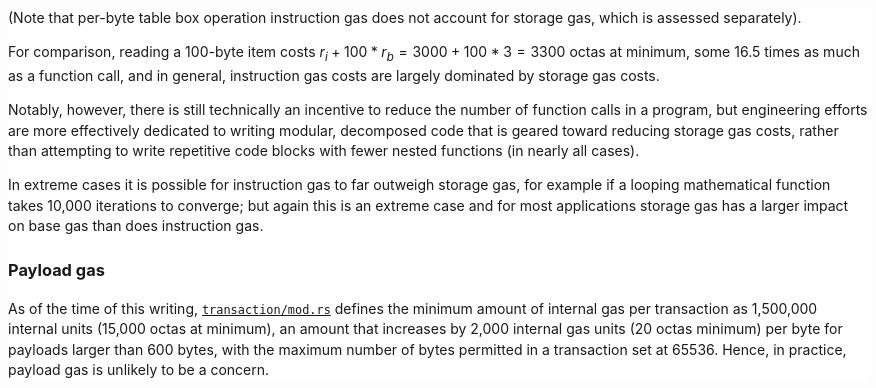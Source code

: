 (Note that per-byte table box operation instruction gas does not account for storage gas, which is assessed separately).

For comparison, reading a 100-byte item costs $r_i + 100 * r_b = 3000 + 100 * 3 = 3300$ octas at minimum, some 16.5 times as much as a function call, and in general, instruction gas costs are largely dominated by storage gas costs.

Notably, however, there is still technically an incentive to reduce the number of function calls in a program, but engineering efforts are more effectively dedicated to writing modular, decomposed code that is geared toward reducing storage gas costs, rather than attempting to write repetitive code blocks with fewer nested functions (in nearly all cases).

In extreme cases it is possible for instruction gas to far outweigh storage gas, for example if a looping mathematical function takes 10,000 iterations to converge; but again this is an extreme case and for most applications storage gas has a larger impact on base gas than does instruction gas.

### Payload gas

As of the time of this writing, [`transaction/mod.rs`](https://github.com/aptos-labs/aptos-core/blob/main/aptos-move/aptos-gas-schedule/src/gas_schedule/transaction.rs) defines the minimum amount of internal gas per transaction as 1,500,000 internal units (15,000 octas at minimum), an amount that increases by 2,000 internal gas units (20 octas minimum) per byte for payloads larger than 600 bytes, with the maximum number of bytes permitted in a transaction set at 65536.
Hence, in practice, payload gas is unlikely to be a concern.



[#4540]: https://github.com/aptos-labs/aptos-core/pull/4540/files
[`aptos-gas-schedule/src/`]: https://github.com/aptos-labs/aptos-core/blob/main/aptos-move/aptos-gas-schedule/src
[`aptos_global_constants`]: https://github.com/aptos-labs/aptos-core/blob/main/config/global-constants/src/lib.rs
[`base_8192_exponential_curve()`]: https://github.com/aptos-labs/aptos-core/blob/main/aptos-move/framework/aptos-framework/doc/storage_gas.md#0x1_storage_gas_base_8192_exponential_curve
[BCS sequence specification]: https://github.com/diem/bcs#fixed-and-variable-length-sequences
[`meter.rs`]: https://github.com/aptos-labs/aptos-core/blob/main/aptos-move/aptos-gas-meter/src/meter.rs
[`initialize()`]: https://github.com/aptos-labs/aptos-core/blob/main/aptos-move/framework/aptos-framework/doc/storage_gas.md#0x1_storage_gas_initialize
[`instr.rs`]: https://github.com/aptos-labs/aptos-core/blob/main/aptos-move/aptos-gas-schedule/src/gas_schedule/instr.rs
[`move_stdlib.rs`]: https://github.com/aptos-labs/aptos-core/blob/main/aptos-move/aptos-gas-schedule/src/gas_schedule/move_stdlib.rs
[`on_reconfig()`]: https://github.com/aptos-labs/aptos-core/blob/main/aptos-move/framework/aptos-framework/doc/storage_gas.md#@Specification_16_on_reconfig
[`storage_gas.md`]: https://github.com/aptos-labs/aptos-core/blob/main/aptos-move/framework/aptos-framework/doc/storage_gas.md
[`storage_gas.move`]: https://github.com/aptos-labs/aptos-core/blob/main/aptos-move/framework/aptos-framework/sources/storage_gas.move
[`StorageGas`]: https://github.com/aptos-labs/aptos-core/blob/main/aptos-move/framework/aptos-framework/doc/storage_gas.md#resource-storagegas
[`table.rs`]: https://github.com/aptos-labs/aptos-core/blob/main/aptos-move/aptos-gas-schedule/src/gas_schedule/table.rs
[`transaction.rs`]: https://github.com/aptos-labs/aptos-core/blob/main/aptos-move/aptos-gas-schedule/src/gas_schedule/transaction.rs
